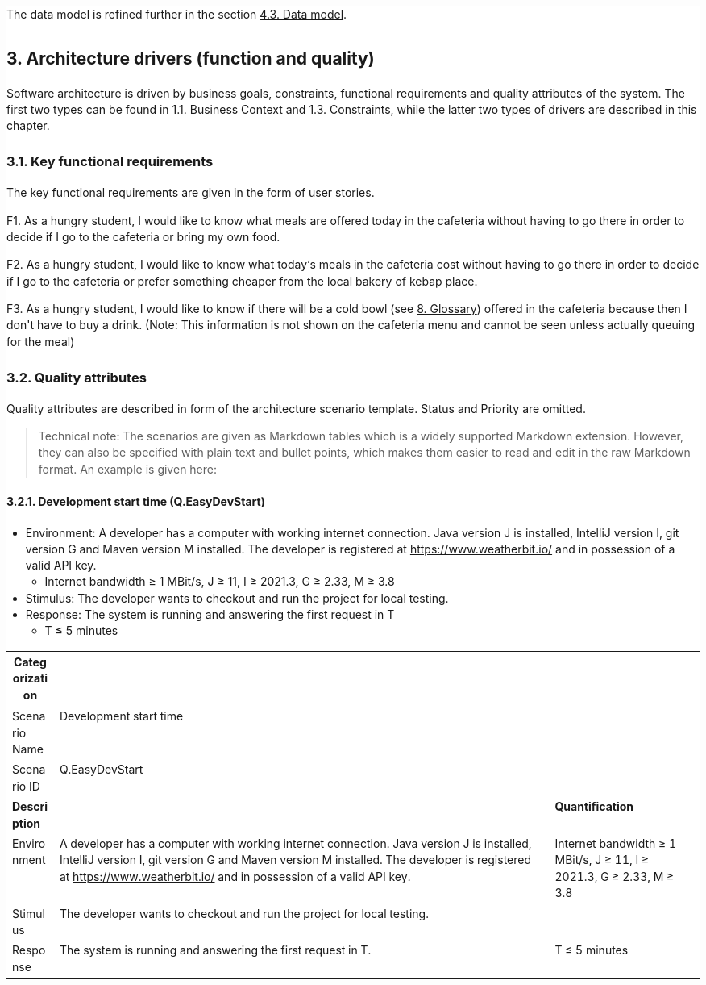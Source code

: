 The data model is refined further in the section [4.3. Data model](#44-data-model).

## 3. Architecture drivers (function and quality)

Software architecture is driven by business goals, constraints, functional requirements and quality attributes of the system. The first two types can be found in [1.1. Business Context](#11-business-context) and [1.3. Constraints](#13-constraints), while the latter two types of drivers are described in this chapter.

### 3.1. Key functional requirements

The key functional requirements are given in the form of user stories.

F1. As a hungry student, I would like to know what meals are offered today in the cafeteria without having to go there in order to decide if I go to the cafeteria or bring my own food.

F2. As a hungry student, I would like to know what today‘s meals in the cafeteria cost without having to go there in order to decide if I go to the cafeteria or prefer something cheaper from the local bakery of kebap place.

F3. As a hungry student, I would like to know if there will be a cold bowl (see [8. Glossary](#8-glossary)) offered in the cafeteria because then I don't have to buy a drink. (Note: This information is not shown on the cafeteria menu and cannot be seen unless actually queuing for the meal)

### 3.2. Quality attributes

Quality attributes are described in form of the architecture scenario template. Status and Priority are omitted.

> Technical note: The scenarios are given as Markdown tables which is a widely supported Markdown extension. However, they can also be specified with plain text and bullet points, which makes them easier to read and edit in the raw Markdown format. An example is given here:

#### 3.2.1. Development start time (Q.EasyDevStart) 

- Environment: A developer has a computer with working internet connection. Java version J is installed, IntelliJ version I, git version G and Maven version M installed. The developer is registered at <https://www.weatherbit.io/> and in possession of a valid API key.
  - Internet bandwidth &ge; 1 MBit/s, J &ge; 11, I &ge; 2021.3, G &ge; 2.33, M &ge; 3.8
- Stimulus: The developer wants to checkout and run the project for local testing.
- Response: The system is running and answering the first request in T
  - T &le; 5 minutes

| Categorization  |                                                                                                                                                                                                                                                              |                                                                                     |
| --------------- | ------------------------------------------------------------------------------------------------------------------------------------------------------------------------------------------------------------------------------------------------------------ | ----------------------------------------------------------------------------------- |
| Scenario Name   | Development start time                                                                                                                                                                                                                                       |
| Scenario ID     | Q.EasyDevStart                                                                                                                                                                                                                                               |
| **Description** |                                                                                                                                                                                                                                                              | **Quantification**                                                                  |
| Environment     | A developer has a computer with working internet connection. Java version J is installed, IntelliJ version I, git version G and Maven version M installed. The developer is registered at <https://www.weatherbit.io/> and in possession of a valid API key. | Internet bandwidth &ge; 1 MBit/s, J &ge; 11, I &ge; 2021.3, G &ge; 2.33, M &ge; 3.8 |
| Stimulus        | The developer wants to checkout and run the project for local testing.                                                                                                                                                                                       |
| Response        | The system is running and answering the first request in T.                                                                                                                                                                                                  | T &le; 5 minutes                                                                    |
